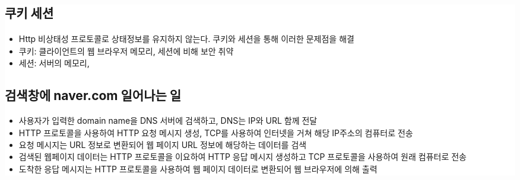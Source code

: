 ## 쿠키 세션
 - Http 비상태성 프로토콜로 상태정보를 유지하지 않는다. 쿠키와 세션을 통해 이러한 문제점을 해결
 - 쿠키: 클라이언트의 웹 브라우저 메모리, 세션에 비해 보안 취약
 - 세션: 서버의 메모리, 

## 검색창에 naver.com 일어나는 일
 - 사용자가 입력한 domain name을 DNS 서버에 검색하고, DNS는 IP와 URL 함께 전달
 - HTTP 프로토콜을 사용하여 HTTP 요청 메시지 생성, TCP를 사용하여 인터넷을 거쳐 해당 IP주소의 컴퓨터로 전송
 - 요청 메시지는 URL 정보로 변환되어 웹 페이지 URL 정보에 해당하는 데이터를 검색
 - 검색된 웹페이지 데이터는 HTTP 프로토콜을 이요하여 HTTP 응답 메시지 생성하고 TCP 프로토콜을 사용하여 원래 컴퓨터로 전송
 - 도착한 응답 메시지는 HTTP 프로토콜을 사용하여 웹 페이지 데이터로 변환되어 웹 브라우저에 의해 출력
